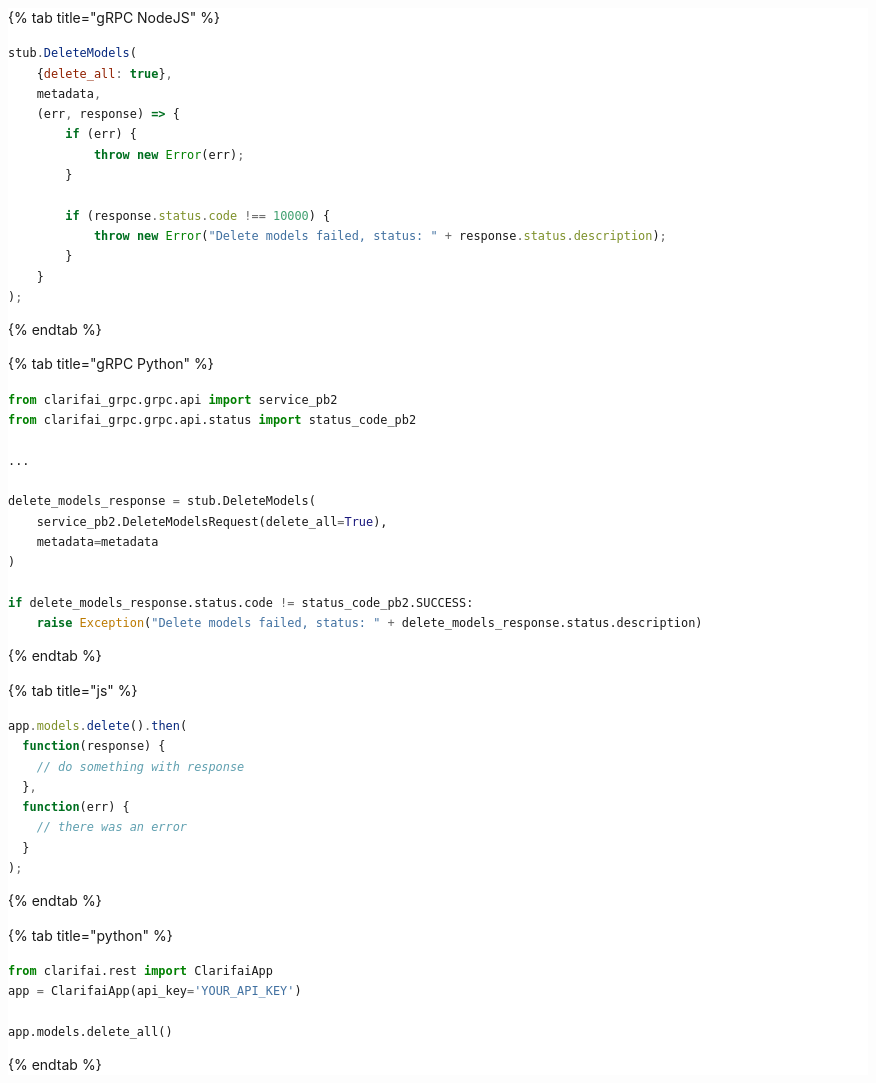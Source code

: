 {% tab title="gRPC NodeJS" %}
```js
stub.DeleteModels(
    {delete_all: true},
    metadata,
    (err, response) => {
        if (err) {
            throw new Error(err);
        }

        if (response.status.code !== 10000) {
            throw new Error("Delete models failed, status: " + response.status.description);
        }
    }
);
```
{% endtab %}

{% tab title="gRPC Python" %}
```python
from clarifai_grpc.grpc.api import service_pb2
from clarifai_grpc.grpc.api.status import status_code_pb2

...

delete_models_response = stub.DeleteModels(
    service_pb2.DeleteModelsRequest(delete_all=True),
    metadata=metadata
)

if delete_models_response.status.code != status_code_pb2.SUCCESS:
    raise Exception("Delete models failed, status: " + delete_models_response.status.description)
```
{% endtab %}

{% tab title="js" %}
```javascript
app.models.delete().then(
  function(response) {
    // do something with response
  },
  function(err) {
    // there was an error
  }
);
```
{% endtab %}

{% tab title="python" %}
```python
from clarifai.rest import ClarifaiApp
app = ClarifaiApp(api_key='YOUR_API_KEY')

app.models.delete_all()
```
{% endtab %}
